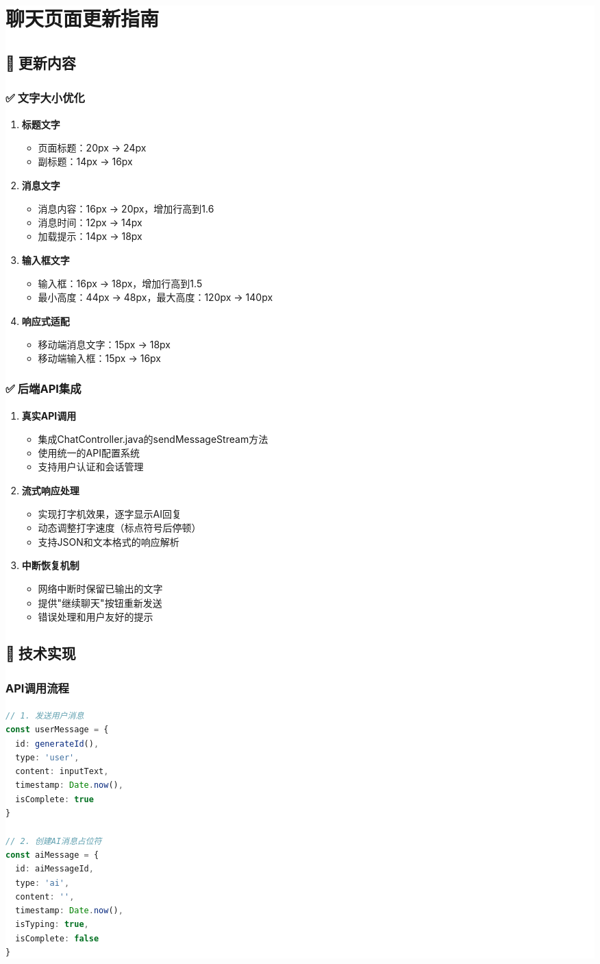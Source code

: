 # 聊天页面更新指南

## 🎯 更新内容

### ✅ 文字大小优化

1. **标题文字**
   - 页面标题：20px → 24px
   - 副标题：14px → 16px

2. **消息文字**
   - 消息内容：16px → 20px，增加行高到1.6
   - 消息时间：12px → 14px
   - 加载提示：14px → 18px

3. **输入框文字**
   - 输入框：16px → 18px，增加行高到1.5
   - 最小高度：44px → 48px，最大高度：120px → 140px

4. **响应式适配**
   - 移动端消息文字：15px → 18px
   - 移动端输入框：15px → 16px

### ✅ 后端API集成

1. **真实API调用**
   - 集成ChatController.java的sendMessageStream方法
   - 使用统一的API配置系统
   - 支持用户认证和会话管理

2. **流式响应处理**
   - 实现打字机效果，逐字显示AI回复
   - 动态调整打字速度（标点符号后停顿）
   - 支持JSON和文本格式的响应解析

3. **中断恢复机制**
   - 网络中断时保留已输出的文字
   - 提供"继续聊天"按钮重新发送
   - 错误处理和用户友好的提示

## 🔧 技术实现

### API调用流程

```typescript
// 1. 发送用户消息
const userMessage = {
  id: generateId(),
  type: 'user',
  content: inputText,
  timestamp: Date.now(),
  isComplete: true
}

// 2. 创建AI消息占位符
const aiMessage = {
  id: aiMessageId,
  type: 'ai',
  content: '',
  timestamp: Date.now(),
  isTyping: true,
  isComplete: false
}

```